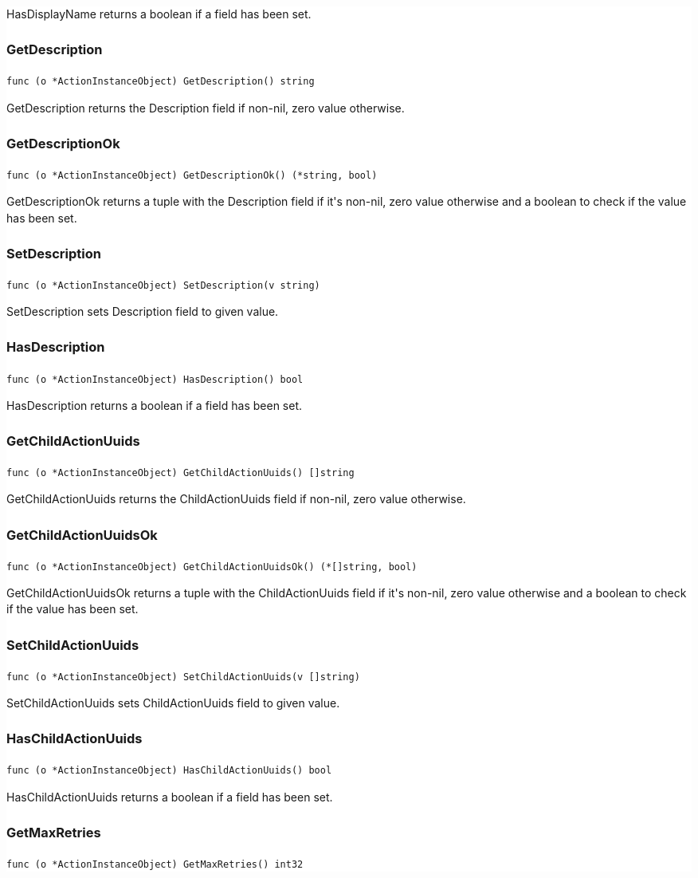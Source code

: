 HasDisplayName returns a boolean if a field has been set.

### GetDescription

`func (o *ActionInstanceObject) GetDescription() string`

GetDescription returns the Description field if non-nil, zero value otherwise.

### GetDescriptionOk

`func (o *ActionInstanceObject) GetDescriptionOk() (*string, bool)`

GetDescriptionOk returns a tuple with the Description field if it's non-nil, zero value otherwise
and a boolean to check if the value has been set.

### SetDescription

`func (o *ActionInstanceObject) SetDescription(v string)`

SetDescription sets Description field to given value.

### HasDescription

`func (o *ActionInstanceObject) HasDescription() bool`

HasDescription returns a boolean if a field has been set.

### GetChildActionUuids

`func (o *ActionInstanceObject) GetChildActionUuids() []string`

GetChildActionUuids returns the ChildActionUuids field if non-nil, zero value otherwise.

### GetChildActionUuidsOk

`func (o *ActionInstanceObject) GetChildActionUuidsOk() (*[]string, bool)`

GetChildActionUuidsOk returns a tuple with the ChildActionUuids field if it's non-nil, zero value otherwise
and a boolean to check if the value has been set.

### SetChildActionUuids

`func (o *ActionInstanceObject) SetChildActionUuids(v []string)`

SetChildActionUuids sets ChildActionUuids field to given value.

### HasChildActionUuids

`func (o *ActionInstanceObject) HasChildActionUuids() bool`

HasChildActionUuids returns a boolean if a field has been set.

### GetMaxRetries

`func (o *ActionInstanceObject) GetMaxRetries() int32`
